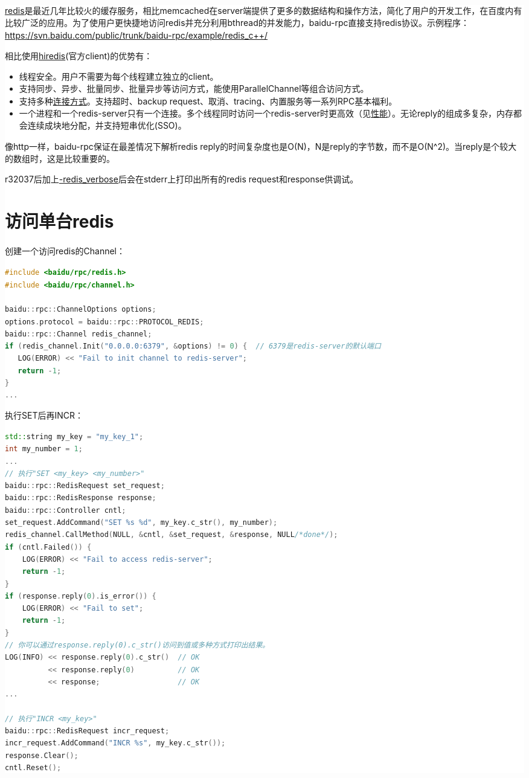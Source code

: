 [redis](http://redis.io/)是最近几年比较火的缓存服务，相比memcached在server端提供了更多的数据结构和操作方法，简化了用户的开发工作，在百度内有比较广泛的应用。为了使用户更快捷地访问redis并充分利用bthread的并发能力，baidu-rpc直接支持redis协议。示例程序：<https://svn.baidu.com/public/trunk/baidu-rpc/example/redis_c++/>

相比使用[hiredis](https://github.com/redis/hiredis)(官方client)的优势有：

- 线程安全。用户不需要为每个线程建立独立的client。
- 支持同步、异步、批量同步、批量异步等访问方式，能使用ParallelChannel等组合访问方式。
- 支持多种[连接方式](http://wiki.baidu.com/pages/viewpage.action?pageId=213828685#id-创建和访问Client-连接方式)。支持超时、backup request、取消、tracing、内置服务等一系列RPC基本福利。
- 一个进程和一个redis-server只有一个连接。多个线程同时访问一个redis-server时更高效（见[性能](http://wiki.baidu.com/pages/viewpage.action?pageId=213828705#id-访问Redis-性能)）。无论reply的组成多复杂，内存都会连续成块地分配，并支持短串优化(SSO)。

像http一样，baidu-rpc保证在最差情况下解析redis reply的时间复杂度也是O(N)，N是reply的字节数，而不是O(N^2)。当reply是个较大的数组时，这是比较重要的。

r32037后加上[-redis_verbose](http://brpc.baidu.com:8765/flags/redis_verbose;redis_verbose_crlf2space)后会在stderr上打印出所有的redis request和response供调试。

# 访问单台redis

创建一个访问redis的Channel：

```c++
#include <baidu/rpc/redis.h>
#include <baidu/rpc/channel.h>
  
baidu::rpc::ChannelOptions options;
options.protocol = baidu::rpc::PROTOCOL_REDIS;
baidu::rpc::Channel redis_channel;
if (redis_channel.Init("0.0.0.0:6379", &options) != 0) {  // 6379是redis-server的默认端口
   LOG(ERROR) << "Fail to init channel to redis-server";
   return -1;
}
...
```

执行SET后再INCR：

```c++
std::string my_key = "my_key_1";
int my_number = 1;
...
// 执行"SET <my_key> <my_number>"
baidu::rpc::RedisRequest set_request;
baidu::rpc::RedisResponse response;
baidu::rpc::Controller cntl;
set_request.AddCommand("SET %s %d", my_key.c_str(), my_number);
redis_channel.CallMethod(NULL, &cntl, &set_request, &response, NULL/*done*/);
if (cntl.Failed()) {
    LOG(ERROR) << "Fail to access redis-server";
    return -1;
}
if (response.reply(0).is_error()) {
    LOG(ERROR) << "Fail to set";
    return -1;
}
// 你可以通过response.reply(0).c_str()访问到值或多种方式打印出结果。
LOG(INFO) << response.reply(0).c_str()  // OK
          << response.reply(0)          // OK
          << response;                  // OK
...
 
// 执行"INCR <my_key>"
baidu::rpc::RedisRequest incr_request;
incr_request.AddCommand("INCR %s", my_key.c_str());
response.Clear();
cntl.Reset();
```